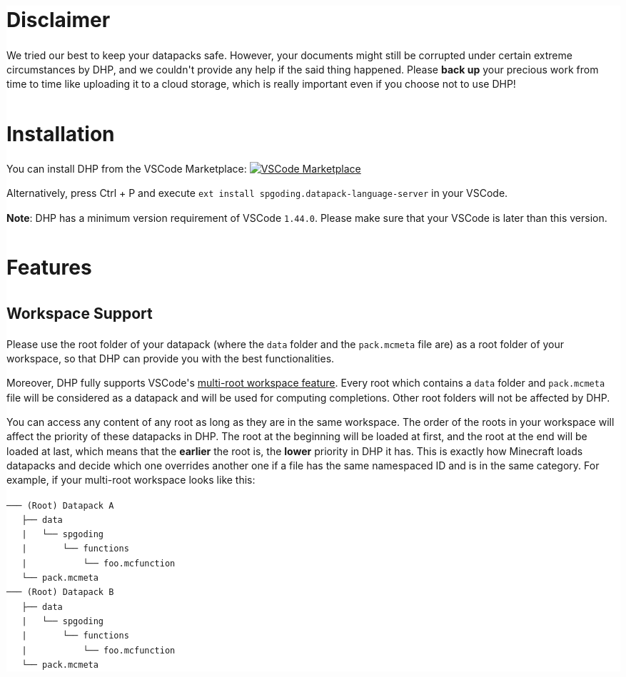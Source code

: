 # Disclaimer

We tried our best to keep your datapacks safe. However, your documents might still be corrupted under certain extreme circumstances by DHP, and we couldn't provide any help if the said thing happened. Please **back up** your precious work from time to time like uploading it to a cloud storage, which is really important even if you choose not to use DHP!

# Installation

You can install DHP from the VSCode Marketplace: [![VSCode Marketplace](https://img.shields.io/visual-studio-marketplace/v/SPGoding.datapack-language-server.svg?logo=visual-studio-code&style=flat-square)](https://marketplace.visualstudio.com/items?itemName=SPGoding.datapack-language-server)

Alternatively, press Ctrl + P and execute `ext install spgoding.datapack-language-server` in your VSCode.

**Note**: DHP has a minimum version requirement of VSCode `1.44.0`. Please make sure that your VSCode is later than this version.

# Features

## Workspace Support

Please use the root folder of your datapack (where the `data` folder and the `pack.mcmeta` file are) as a root folder of your workspace, so that DHP can provide you with the best functionalities.

Moreover, DHP fully supports VSCode's [multi-root workspace feature](https://code.visualstudio.com/docs/editor/multi-root-workspaces). Every root which contains a `data` folder and `pack.mcmeta` file will be considered as a datapack and will be used for computing completions. Other root folders will not be affected by DHP.

You can access any content of any root as long as they are in the same workspace. The order of the roots in your workspace will affect the priority of these datapacks in DHP. The root at the beginning will be loaded at first, and the root at the end will be loaded at last, which means that the **earlier** the root is, the **lower** priority in DHP it has. This is exactly how Minecraft loads datapacks and decide which one overrides another one if a file has the same namespaced ID and is in the same category. For example, if your multi-root workspace looks like this:

```
─── (Root) Datapack A
   ├── data
   |   └── spgoding
   |       └── functions
   |           └── foo.mcfunction
   └── pack.mcmeta
─── (Root) Datapack B
   ├── data
   |   └── spgoding
   |       └── functions
   |           └── foo.mcfunction
   └── pack.mcmeta
```
